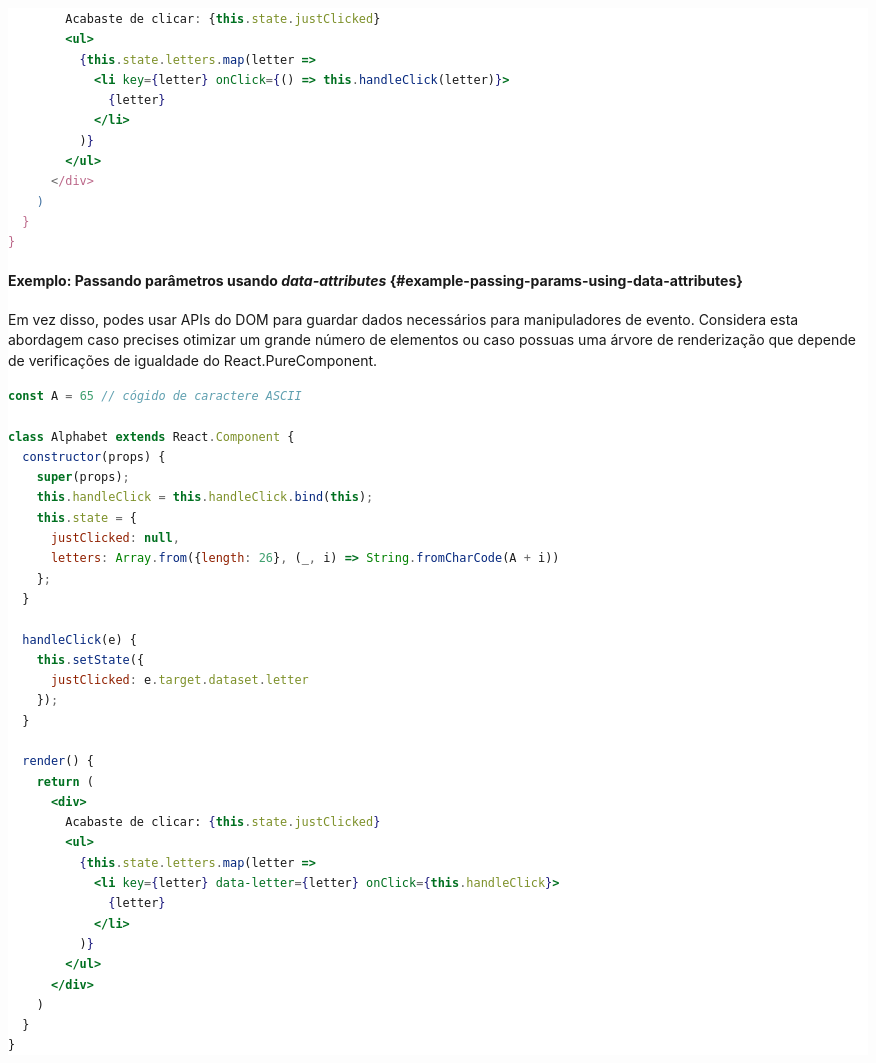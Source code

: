 ```jsx
        Acabaste de clicar: {this.state.justClicked}
        <ul>
          {this.state.letters.map(letter =>
            <li key={letter} onClick={() => this.handleClick(letter)}>
              {letter}
            </li>
          )}
        </ul>
      </div>
    )
  }
}
```

#### Exemplo: Passando parâmetros usando _data-attributes_ {#example-passing-params-using-data-attributes}

Em vez disso, podes usar APIs do DOM para guardar dados necessários para manipuladores de evento. Considera esta abordagem caso precises otimizar um grande número de elementos ou caso possuas uma árvore de renderização que depende de verificações de igualdade do React.PureComponent.

```jsx
const A = 65 // cógido de caractere ASCII

class Alphabet extends React.Component {
  constructor(props) {
    super(props);
    this.handleClick = this.handleClick.bind(this);
    this.state = {
      justClicked: null,
      letters: Array.from({length: 26}, (_, i) => String.fromCharCode(A + i))
    };
  }

  handleClick(e) {
    this.setState({
      justClicked: e.target.dataset.letter
    });
  }

  render() {
    return (
      <div>
        Acabaste de clicar: {this.state.justClicked}
        <ul>
          {this.state.letters.map(letter =>
            <li key={letter} data-letter={letter} onClick={this.handleClick}>
              {letter}
            </li>
          )}
        </ul>
      </div>
    )
  }
}
```
